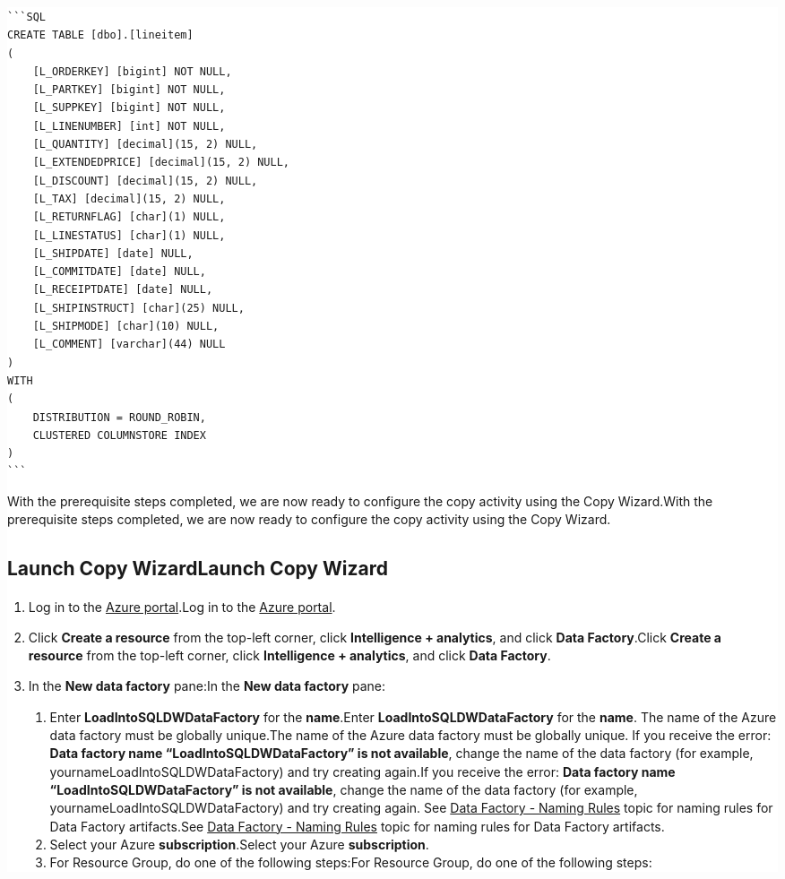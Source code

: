     ```SQL  
    CREATE TABLE [dbo].[lineitem]
    (
        [L_ORDERKEY] [bigint] NOT NULL,
        [L_PARTKEY] [bigint] NOT NULL,
        [L_SUPPKEY] [bigint] NOT NULL,
        [L_LINENUMBER] [int] NOT NULL,
        [L_QUANTITY] [decimal](15, 2) NULL,
        [L_EXTENDEDPRICE] [decimal](15, 2) NULL,
        [L_DISCOUNT] [decimal](15, 2) NULL,
        [L_TAX] [decimal](15, 2) NULL,
        [L_RETURNFLAG] [char](1) NULL,
        [L_LINESTATUS] [char](1) NULL,
        [L_SHIPDATE] [date] NULL,
        [L_COMMITDATE] [date] NULL,
        [L_RECEIPTDATE] [date] NULL,
        [L_SHIPINSTRUCT] [char](25) NULL,
        [L_SHIPMODE] [char](10) NULL,
        [L_COMMENT] [varchar](44) NULL
    )
    WITH
    (
        DISTRIBUTION = ROUND_ROBIN,
        CLUSTERED COLUMNSTORE INDEX
    )
    ```
<span data-ttu-id="6a7c3-147">With the prerequisite steps completed, we are now ready to configure the copy activity using the Copy Wizard.</span><span class="sxs-lookup"><span data-stu-id="6a7c3-147">With the prerequisite steps completed, we are now ready to configure the copy activity using the Copy Wizard.</span></span>

## <a name="launch-copy-wizard"></a><span data-ttu-id="6a7c3-148">Launch Copy Wizard</span><span class="sxs-lookup"><span data-stu-id="6a7c3-148">Launch Copy Wizard</span></span>
1. <span data-ttu-id="6a7c3-149">Log in to the [Azure portal](https://portal.azure.com).</span><span class="sxs-lookup"><span data-stu-id="6a7c3-149">Log in to the [Azure portal](https://portal.azure.com).</span></span>
2. <span data-ttu-id="6a7c3-150">Click **Create a resource** from the top-left corner, click **Intelligence + analytics**, and click **Data Factory**.</span><span class="sxs-lookup"><span data-stu-id="6a7c3-150">Click **Create a resource** from the top-left corner, click **Intelligence + analytics**, and click **Data Factory**.</span></span>
3. <span data-ttu-id="6a7c3-151">In the **New data factory** pane:</span><span class="sxs-lookup"><span data-stu-id="6a7c3-151">In the **New data factory** pane:</span></span>

   1. <span data-ttu-id="6a7c3-152">Enter **LoadIntoSQLDWDataFactory** for the **name**.</span><span class="sxs-lookup"><span data-stu-id="6a7c3-152">Enter **LoadIntoSQLDWDataFactory** for the **name**.</span></span>
       <span data-ttu-id="6a7c3-153">The name of the Azure data factory must be globally unique.</span><span class="sxs-lookup"><span data-stu-id="6a7c3-153">The name of the Azure data factory must be globally unique.</span></span> <span data-ttu-id="6a7c3-154">If you receive the error: **Data factory name “LoadIntoSQLDWDataFactory” is not available**, change the name of the data factory (for example, yournameLoadIntoSQLDWDataFactory) and try creating again.</span><span class="sxs-lookup"><span data-stu-id="6a7c3-154">If you receive the error: **Data factory name “LoadIntoSQLDWDataFactory” is not available**, change the name of the data factory (for example, yournameLoadIntoSQLDWDataFactory) and try creating again.</span></span> <span data-ttu-id="6a7c3-155">See [Data Factory - Naming Rules](data-factory-naming-rules.md) topic for naming rules for Data Factory artifacts.</span><span class="sxs-lookup"><span data-stu-id="6a7c3-155">See [Data Factory - Naming Rules](data-factory-naming-rules.md) topic for naming rules for Data Factory artifacts.</span></span>  
   2. <span data-ttu-id="6a7c3-156">Select your Azure **subscription**.</span><span class="sxs-lookup"><span data-stu-id="6a7c3-156">Select your Azure **subscription**.</span></span>
   3. <span data-ttu-id="6a7c3-157">For Resource Group, do one of the following steps:</span><span class="sxs-lookup"><span data-stu-id="6a7c3-157">For Resource Group, do one of the following steps:</span></span>